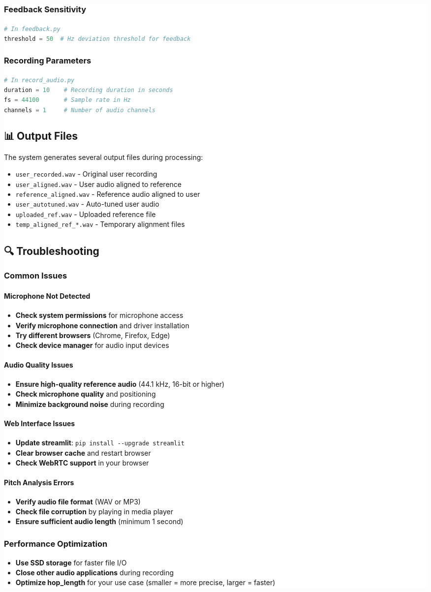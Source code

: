 ### Feedback Sensitivity
```python
# In feedback.py
threshold = 50  # Hz deviation threshold for feedback
```

### Recording Parameters
```python
# In record_audio.py
duration = 10    # Recording duration in seconds
fs = 44100       # Sample rate in Hz
channels = 1     # Number of audio channels
```

## 📊 Output Files

The system generates several output files during processing:

- `user_recorded.wav` - Original user recording
- `user_aligned.wav` - User audio aligned to reference
- `reference_aligned.wav` - Reference audio aligned to user
- `user_autotuned.wav` - Auto-tuned user audio
- `uploaded_ref.wav` - Uploaded reference file
- `temp_aligned_ref_*.wav` - Temporary alignment files

## 🔍 Troubleshooting

### Common Issues

#### Microphone Not Detected
- **Check system permissions** for microphone access
- **Verify microphone connection** and driver installation
- **Try different browsers** (Chrome, Firefox, Edge)
- **Check device manager** for audio input devices

#### Audio Quality Issues
- **Ensure high-quality reference audio** (44.1 kHz, 16-bit or higher)
- **Check microphone quality** and positioning
- **Minimize background noise** during recording

#### Web Interface Issues
- **Update streamlit**: `pip install --upgrade streamlit`
- **Clear browser cache** and restart browser
- **Check WebRTC support** in your browser

#### Pitch Analysis Errors
- **Verify audio file format** (WAV or MP3)
- **Check file corruption** by playing in media player
- **Ensure sufficient audio length** (minimum 1 second)

### Performance Optimization
- **Use SSD storage** for faster file I/O
- **Close other audio applications** during recording
- **Optimize hop_length** for your use case (smaller = more precise, larger = faster)
